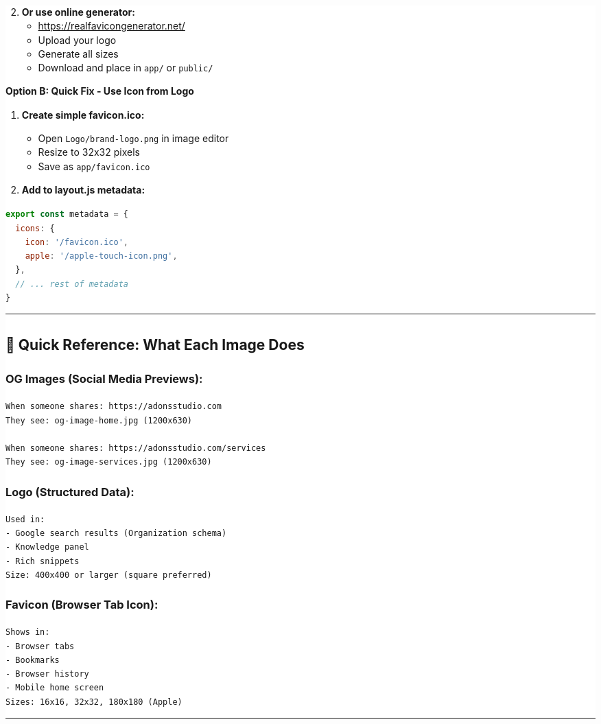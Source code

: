 2. **Or use online generator:**
   - https://realfavicongenerator.net/
   - Upload your logo
   - Generate all sizes
   - Download and place in `app/` or `public/`

**Option B: Quick Fix - Use Icon from Logo**

1. **Create simple favicon.ico:**
   - Open `Logo/brand-logo.png` in image editor
   - Resize to 32x32 pixels
   - Save as `app/favicon.ico`

2. **Add to layout.js metadata:**
```javascript
export const metadata = {
  icons: {
    icon: '/favicon.ico',
    apple: '/apple-touch-icon.png',
  },
  // ... rest of metadata
}
```

---

## 🎨 Quick Reference: What Each Image Does

### OG Images (Social Media Previews):
```
When someone shares: https://adonsstudio.com
They see: og-image-home.jpg (1200x630)

When someone shares: https://adonsstudio.com/services
They see: og-image-services.jpg (1200x630)
```

### Logo (Structured Data):
```
Used in:
- Google search results (Organization schema)
- Knowledge panel
- Rich snippets
Size: 400x400 or larger (square preferred)
```

### Favicon (Browser Tab Icon):
```
Shows in:
- Browser tabs
- Bookmarks
- Browser history
- Mobile home screen
Sizes: 16x16, 32x32, 180x180 (Apple)
```

---